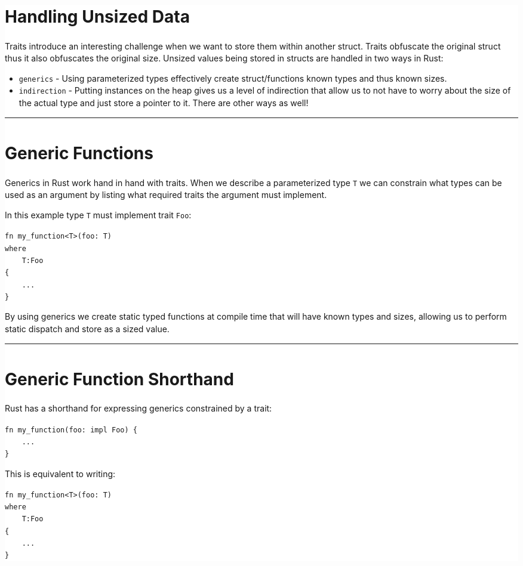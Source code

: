 Handling Unsized Data
=====================

Traits introduce an interesting challenge when we want to store them within another struct. Traits obfuscate the original struct thus it also obfuscates the original size. Unsized values being stored in structs are handled in two ways in Rust:

-   `generics` - Using parameterized types effectively create struct/functions known types and thus known sizes.
-   `indirection` - Putting instances on the heap gives us a level of indirection that allow us to not have to worry about the size of the actual type and just store a pointer to it. There are other ways as well!


------------------------------------------


Generic Functions
=================

Generics in Rust work hand in hand with traits. When we describe a parameterized type `T` we can constrain what types can be used as an argument by listing what required traits the argument must implement.

In this example type `T` must implement trait `Foo`:

```
fn my_function<T>(foo: T)
where
    T:Foo
{
    ...
}

```

By using generics we create static typed functions at compile time that will have known types and sizes, allowing us to perform static dispatch and store as a sized value.


---------------------------

Generic Function Shorthand
==========================

Rust has a shorthand for expressing generics constrained by a trait:

```
fn my_function(foo: impl Foo) {
    ...
}

```

This is equivalent to writing:

```
fn my_function<T>(foo: T)
where
    T:Foo
{
    ...
}
```
